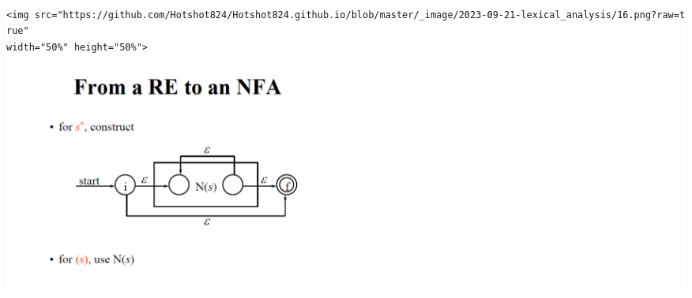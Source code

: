     <img src="https://github.com/Hotshot824/Hotshot824.github.io/blob/master/_image/2023-09-21-lexical_analysis/16.png?raw=true" 
    width="50%" height="50%">
</div>

<div style="display: flex; flex-direction: row; align-items: flex-end;">
    <img src="https://github.com/Hotshot824/Hotshot824.github.io/blob/master/_image/2023-09-21-lexical_analysis/17.png?raw=true" width="50%" height="50%">